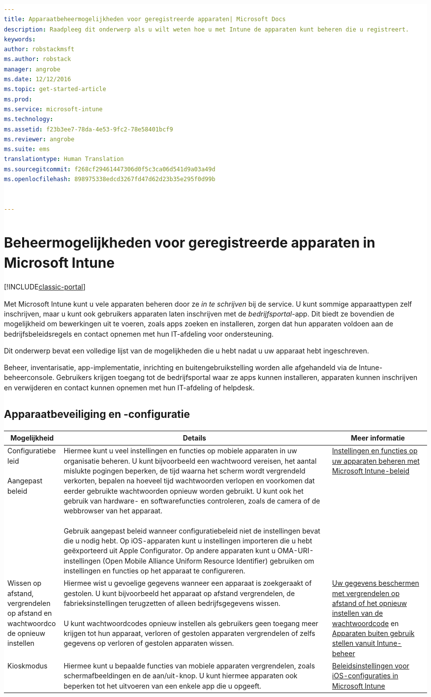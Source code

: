 ```yaml
---
title: Apparaatbeheermogelijkheden voor geregistreerde apparaten| Microsoft Docs
description: Raadpleeg dit onderwerp als u wilt weten hoe u met Intune de apparaten kunt beheren die u registreert.
keywords: 
author: robstackmsft
ms.author: robstack
manager: angrobe
ms.date: 12/12/2016
ms.topic: get-started-article
ms.prod: 
ms.service: microsoft-intune
ms.technology: 
ms.assetid: f23b3ee7-78da-4e53-9fc2-78e58401bcf9
ms.reviewer: angrobe
ms.suite: ems
translationtype: Human Translation
ms.sourcegitcommit: f268cf29461447306d0f5c3ca06d541d9a03a49d
ms.openlocfilehash: 898975338edcd3267fd47d62d23b35e295f0d99b


---
```

# <a name="enrolled-device-management-capabilities-of-microsoft-intune"></a>Beheermogelijkheden voor geregistreerde apparaten in Microsoft Intune

[!INCLUDE[classic-portal](../includes/classic-portal.md)]

Met Microsoft Intune kunt u vele apparaten beheren door ze *in te schrijven* bij de service. U kunt sommige apparaattypen zelf inschrijven, maar u kunt ook gebruikers apparaten laten inschrijven met de *bedrijfsportal*-app. Dit biedt ze bovendien de mogelijkheid om bewerkingen uit te voeren, zoals apps zoeken en installeren, zorgen dat hun apparaten voldoen aan de bedrijfsbeleidsregels en contact opnemen met hun IT-afdeling voor ondersteuning.

Dit onderwerp bevat een volledige lijst van de mogelijkheden die u hebt nadat u uw apparaat hebt ingeschreven.

Beheer, inventarisatie, app-implementatie, inrichting en buitengebruikstelling worden alle afgehandeld via de Intune-beheerconsole. Gebruikers krijgen toegang tot de bedrijfsportal waar ze apps kunnen installeren, apparaten kunnen inschrijven en verwijderen en contact kunnen opnemen met hun IT-afdeling of helpdesk.



## <a name="device-security-and-configuration"></a>Apparaatbeveiliging en -configuratie

|Mogelijkheid|Details|Meer informatie|
|--------------|-----------|--------------------|
|Configuratiebeleid<br><br>Aangepast beleid| Hiermee kunt u veel instellingen en functies op mobiele apparaten in uw organisatie beheren. U kunt bijvoorbeeld een wachtwoord vereisen, het aantal mislukte pogingen beperken, de tijd waarna het scherm wordt vergrendeld verkorten, bepalen na hoeveel tijd wachtwoorden verlopen en voorkomen dat eerder gebruikte wachtwoorden opnieuw worden gebruikt. U kunt ook het gebruik van hardware- en softwarefuncties controleren, zoals de camera of de webbrowser van het apparaat.<br><br>Gebruik aangepast beleid wanneer configuratiebeleid niet de instellingen bevat die u nodig hebt. Op iOS-apparaten kunt u instellingen importeren die u hebt geëxporteerd uit Apple Configurator. Op andere apparaten kunt u OMA-URI-instellingen (Open Mobile Alliance Uniform Resource Identifier) gebruiken om instellingen en functies op het apparaat te configureren.|[Instellingen en functies op uw apparaten beheren met Microsoft Intune-beleid](/intune/deploy-use/manage-settings-and-features-on-your-devices-with-microsoft-intune-policies)<br />|
|Wissen op afstand, vergrendelen op afstand en wachtwoordcode opnieuw instellen|Hiermee wist u gevoelige gegevens wanneer een apparaat is zoekgeraakt of gestolen. U kunt bijvoorbeeld het apparaat op afstand vergrendelen, de fabrieksinstellingen terugzetten of alleen bedrijfsgegevens wissen.<br><br>U kunt wachtwoordcodes opnieuw instellen als gebruikers geen toegang meer krijgen tot hun apparaat, verloren of gestolen apparaten vergrendelen of zelfs gegevens op verloren of gestolen apparaten wissen.|[Uw gegevens beschermen met vergrendelen op afstand of het opnieuw instellen van de wachtwoordcode](/intune/deploy-use/use-remote-lock-and-passcode-reset-in-microsoft-intune) en [Apparaten buiten gebruik stellen vanuit Intune-beheer](/intune/deploy-use/retire-devices-from-microsoft-intune-management)|
|Kioskmodus|Hiermee kunt u bepaalde functies van mobiele apparaten vergrendelen, zoals schermafbeeldingen en de aan/uit-knop. U kunt hiermee apparaten ook beperken tot het uitvoeren van een enkele app die u opgeeft.|[Beleidsinstellingen voor iOS-configuraties in Microsoft Intune](/intune/deploy-use/ios-policy-settings-in-microsoft-intune)|
